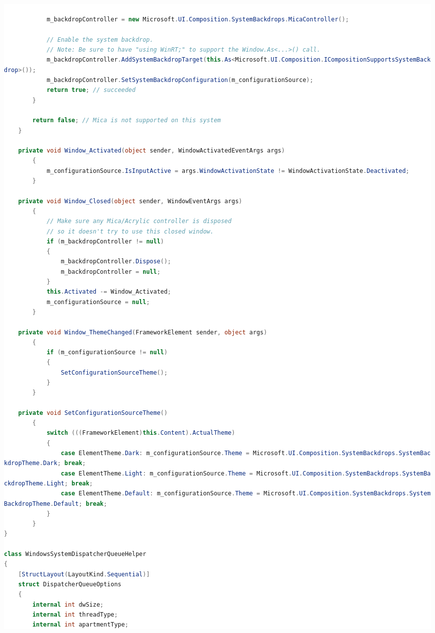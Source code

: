 ```csharp

            m_backdropController = new Microsoft.UI.Composition.SystemBackdrops.MicaController();

            // Enable the system backdrop.
            // Note: Be sure to have "using WinRT;" to support the Window.As<...>() call.
            m_backdropController.AddSystemBackdropTarget(this.As<Microsoft.UI.Composition.ICompositionSupportsSystemBackdrop>());
            m_backdropController.SetSystemBackdropConfiguration(m_configurationSource);
            return true; // succeeded
        }

        return false; // Mica is not supported on this system
    }

    private void Window_Activated(object sender, WindowActivatedEventArgs args)
        {
            m_configurationSource.IsInputActive = args.WindowActivationState != WindowActivationState.Deactivated;
        }

    private void Window_Closed(object sender, WindowEventArgs args)
        {
            // Make sure any Mica/Acrylic controller is disposed
            // so it doesn't try to use this closed window.
            if (m_backdropController != null)
            {
                m_backdropController.Dispose();
                m_backdropController = null;
            }
            this.Activated -= Window_Activated;
            m_configurationSource = null;
        }

    private void Window_ThemeChanged(FrameworkElement sender, object args)
        {
            if (m_configurationSource != null)
            {
                SetConfigurationSourceTheme();
            }
        }

    private void SetConfigurationSourceTheme()
        {
            switch (((FrameworkElement)this.Content).ActualTheme)
            {
                case ElementTheme.Dark: m_configurationSource.Theme = Microsoft.UI.Composition.SystemBackdrops.SystemBackdropTheme.Dark; break;
                case ElementTheme.Light: m_configurationSource.Theme = Microsoft.UI.Composition.SystemBackdrops.SystemBackdropTheme.Light; break;
                case ElementTheme.Default: m_configurationSource.Theme = Microsoft.UI.Composition.SystemBackdrops.SystemBackdropTheme.Default; break;
            }
        }
}

class WindowsSystemDispatcherQueueHelper
{
    [StructLayout(LayoutKind.Sequential)]
    struct DispatcherQueueOptions
    {
        internal int dwSize;
        internal int threadType;
        internal int apartmentType;
```